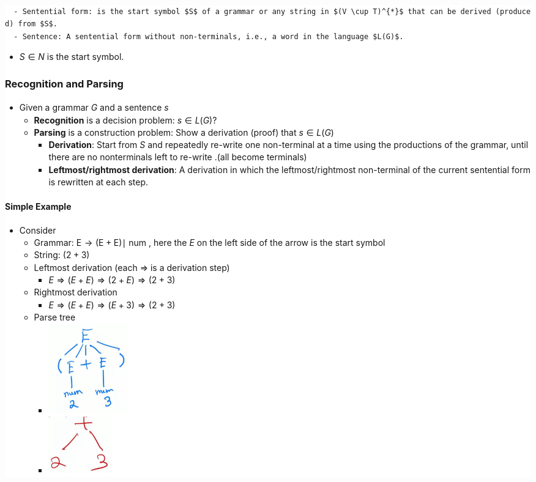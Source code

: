       - Sentential form: is the start symbol $S$ of a grammar or any string in $(V \cup T)^{*}$ that can be derived (produced) from $S$.
      - Sentence: A sentential form without non-terminals, i.e., a word in the language $L(G)$.

  - $S \in N$ is the start symbol.



### Recognition and Parsing

+ Given a grammar $G$ and a sentence $s$
  - **Recognition** is a decision problem: $s \in L(G) ?$
  + **Parsing** is a construction problem: Show a derivation (proof) that $s \in L(G)$
    - **Derivation**: Start from $S$ and repeatedly re-write one non-terminal at a time using the productions of the grammar, until there are no nonterminals left to re-write .(all become terminals)
    - **Leftmost/rightmost derivation**: A derivation in which the leftmost/rightmost non-terminal of the current sentential form is rewritten at each step.

#### Simple Example

- Consider
  - Grammar: $\mathrm{E} \rightarrow(\mathrm{E}+\mathrm{E}) \mid$ num , here the $E$ on the left side of the arrow is the start symbol
  - String: $(2+3)$
  - Leftmost derivation (each $\Rightarrow$ is a derivation step)
    - $E \Rightarrow(E+E) \Rightarrow(2+E) \Rightarrow(2+3)$
  - Rightmost derivation
    - $E \Rightarrow(E+E) \Rightarrow(E+3) \Rightarrow(2+3)$
  - Parse tree
    - <img src="Week2_Parsing.assets/image-20210901085547814.png" alt="image-20210901085547814" style="zoom:50%;" />
    - <img src="Week2_Parsing.assets/image-20210901085616296.png" alt="image-20210901085616296" style="zoom:50%;" />
